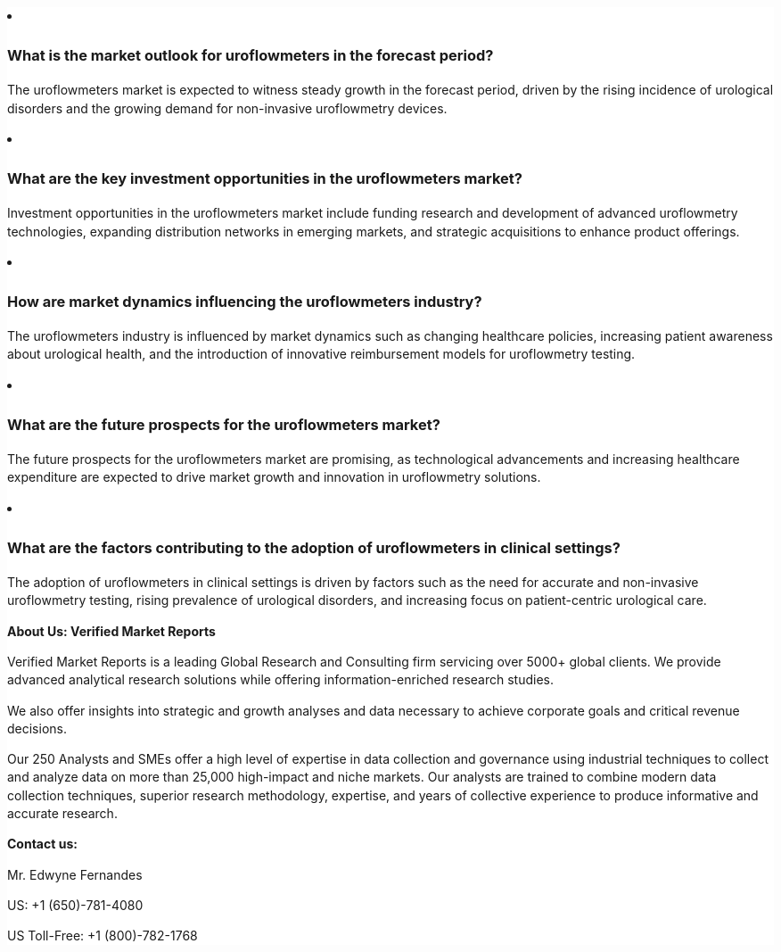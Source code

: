 </li> <li> <h3>What is the market outlook for uroflowmeters in the forecast period?</h3> <p>The uroflowmeters market is expected to witness steady growth in the forecast period, driven by the rising incidence of urological disorders and the growing demand for non-invasive uroflowmetry devices.</p> </li> <li> <h3>What are the key investment opportunities in the uroflowmeters market?</h3> <p>Investment opportunities in the uroflowmeters market include funding research and development of advanced uroflowmetry technologies, expanding distribution networks in emerging markets, and strategic acquisitions to enhance product offerings.</p> </li> <li> <h3>How are market dynamics influencing the uroflowmeters industry?</h3> <p>The uroflowmeters industry is influenced by market dynamics such as changing healthcare policies, increasing patient awareness about urological health, and the introduction of innovative reimbursement models for uroflowmetry testing.</p> </li> <li> <h3>What are the future prospects for the uroflowmeters market?</h3> <p>The future prospects for the uroflowmeters market are promising, as technological advancements and increasing healthcare expenditure are expected to drive market growth and innovation in uroflowmetry solutions.</p> </li> <li> <h3>What are the factors contributing to the adoption of uroflowmeters in clinical settings?</h3> <p>The adoption of uroflowmeters in clinical settings is driven by factors such as the need for accurate and non-invasive uroflowmetry testing, rising prevalence of urological disorders, and increasing focus on patient-centric urological care.</p> </li></ol></body></html></h3><p id="" class=""><strong>About Us: Verified Market Reports</strong></p><p id="" class="">Verified Market Reports is a leading Global Research and Consulting firm servicing over 5000+ global clients. We provide advanced analytical research solutions while offering information-enriched research studies.</p><p id="" class="">We also offer insights into strategic and growth analyses and data necessary to achieve corporate goals and critical revenue decisions.</p><p id="" class="">Our 250 Analysts and SMEs offer a high level of expertise in data collection and governance using industrial techniques to collect and analyze data on more than 25,000 high-impact and niche markets. Our analysts are trained to combine modern data collection techniques, superior research methodology, expertise, and years of collective experience to produce informative and accurate research.</p><p id="" class=""><strong>Contact us:</strong></p><p id="" class="">Mr. Edwyne Fernandes</p><p id="" class="">US: +1 (650)-781-4080</p><p id="" class="">US Toll-Free: +1 (800)-782-1768</p>
